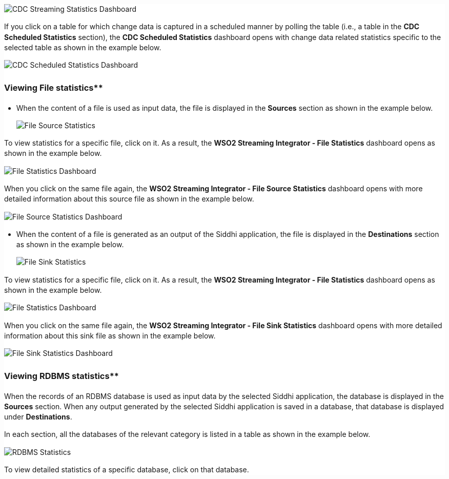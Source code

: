 ![CDC Streaming Statistics Dashboard]({{base_path}}/assets/img/streaming/managing-wso2-dashboards/cdc-streaming-statistics.png)

If you click on a table for which change data is captured in a scheduled manner by polling the table (i.e., a table in the **CDC Scheduled Statistics** section), the **CDC Scheduled Statistics** dashboard opens with change data related statistics specific to the selected table as shown in the example below.

![CDC Scheduled Statistics Dashboard]({{base_path}}/assets/img/streaming/managing-wso2-dashboards/cdc-scheduled-statistics.png)
    
### Viewing File statistics**
    
- When the content of a file is used as input data, the file is displayed in the **Sources** section as shown in the example below.

  ![File Source Statistics]({{base_path}}/develop/streaming-apps/managing-wso2-dashboards/source-file-statistics.png)

 To view statistics for a specific file, click on it. As a result, the **WSO2 Streaming Integrator - File Statistics** dashboard opens as shown in the example below.
 
  ![File Statistics Dashboard]({{base_path}}/assets/img/streaming/managing-wso2-dashboards/file-statistics-dashboard.png)
  
 When you click on the same file again, the **WSO2 Streaming Integrator - File Source Statistics** dashboard opens with more detailed information about this source file as shown in the example below. 
 
  ![File Source Statistics Dashboard]({{base_path}}/assets/img/streaming/managing-wso2-dashboards/file-source-statistics-dashboard.png)                 
  
- When the content of a file is generated as an output of the Siddhi application, the file is displayed in the **Destinations** section as shown in the example below.

  ![File Sink Statistics]({{base_path}}/assets/img/streaming/managing-wso2-dashboards/file-sink-statistics.png)       

 To view statistics for a specific file, click on it. As a result, the **WSO2 Streaming Integrator - File Statistics** dashboard opens as shown in the example below.
         
 ![File Statistics Dashboard]({{base_path}}/assets/img/streaming/managing-wso2-dashboards/file-statistics-dashboard.png)

 When you click on the same file again, the **WSO2 Streaming Integrator - File Sink Statistics** dashboard opens with more detailed information about this sink file as shown in the example below. 
 
 ![File Sink Statistics Dashboard]({{base_path}}/assets/img/streaming/managing-wso2-dashboards/file-sink-statistics-dashboard.png) 
        
### Viewing RDBMS statistics**
    
When the records of an RDBMS database is used as input data by the selected Siddhi application, the database is displayed in the **Sources** section. When any output generated by the selected Siddhi application is saved in a database, that database is displayed under **Destinations**.

In each section, all the databases of the relevant category is listed in a table as shown in the example below.

![RDBMS Statistics]({{base_path}}/assets/img/streaming/managing-wso2-dashboards/rdbms-statistics.png)

To view detailed statistics of a specific database, click on that database.
